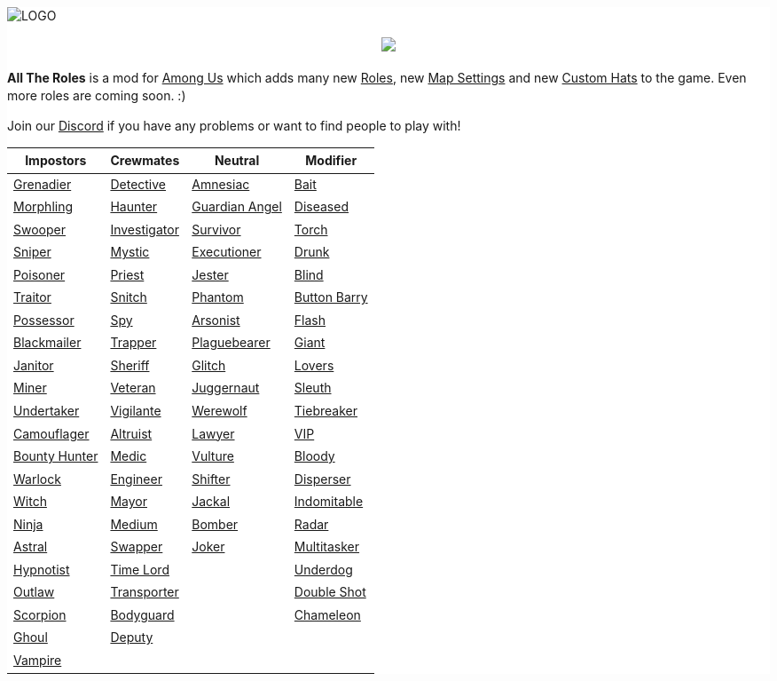![LOGO](./Images/ATR-logo.png)

<p align="center"><a href="https://github.com/Zeo666/AllTheRoles/releases/"><img src="https://badgen.net/github/release/Zeo666/AllTheRoles?icon=github"></a></p>

**All The Roles** is a mod for [Among Us](https://store.steampowered.com/app/945360/Among_Us) which adds many new [Roles](#roles), new [Map Settings](#map-settings) and new [Custom Hats](#custom-hats) to the game.
Even more roles are coming soon. :)

Join our [Discord](https://discord.com/invite/62Q3Na8WTr) if you have any problems or want to find people to play with!

| Impostors | Crewmates | Neutral | Modifier |
|----------|-------------|-----------------|----------------|
| [Grenadier](#grenadier)       | [Detective](#detective)       | [Amnesiac](#amnesiac)             | [Bait](#bait)                 |
| [Morphling](#morphling)       | [Haunter](#haunter)           | [Guardian Angel](#guardian-angel) | [Diseased](#diseased)         |
| [Swooper](#swooper)           | [Investigator](#investigator) | [Survivor](#survivor)             | [Torch](#torch)               |
| [Sniper](#sniper)             | [Mystic](#mystic)             | [Executioner](#executioner)       | [Drunk](#drunk)               |
| [Poisoner](#poisoner)         | [Priest](#priest)             | [Jester](#jester)                 | [Blind](#blind)               |
| [Traitor](#traitor)           | [Snitch](#snitch)             | [Phantom](#phantom)               | [Button Barry](#button-barry) |
| [Possessor](#possessor)       | [Spy](#spy)                   | [Arsonist](#arsonist)             | [Flash](#flash)               |
| [Blackmailer](#blackmailer)   | [Trapper](#trapper)           | [Plaguebearer](#plaguebearer)     | [Giant](#giant)               |
| [Janitor](#janitor)           | [Sheriff](#sheriff)           | [Glitch](#glitch)                 | [Lovers](#lovers)             |
| [Miner](#miner)               | [Veteran](#veteran)           | [Juggernaut](#juggernaut)         | [Sleuth](#sleuth)             |
| [Undertaker](#undertaker)     | [Vigilante](#vigilante)       | [Werewolf](#werewolf)             | [Tiebreaker](#tiebreaker)     |
| [Camouflager](#camouflager)   | [Altruist](#altruist)         | [Lawyer](#lawyer)                 | [VIP](#vip)                   |
| [Bounty Hunter](#bounty-hunter) | [Medic](#medic)             | [Vulture](#vulture)               | [Bloody](#bloody)             |
| [Warlock](#warlock)           | [Engineer](#engineer)         | [Shifter](#shifter)               | [Disperser](#disperser)       |
| [Witch](#witch)               | [Mayor](#mayor)               | [Jackal](#jackal)                 | [Indomitable](#indomitable)   |
| [Ninja](#ninja)               | [Medium](#medium)             | [Bomber](#bomber)                 | [Radar](#radar)               |
| [Astral](#astral)             | [Swapper](#swapper)           | [Joker](#joker)                   | [Multitasker](#multitasker)   |
| [Hypnotist](#hypnotist)       | [Time Lord](#time-lord)       |                                   | [Underdog](#underdog)         |
| [Outlaw](#outlaw)             | [Transporter](#transporter)   |                                   | [Double Shot](#double-shot)   |
| [Scorpion](#scorpion)         | [Bodyguard](#bodyguard)       |                                   | [Chameleon](#chameleon)       |
| [Ghoul](#ghoul)               | [Deputy](#deputy)             |                                   | |
| [Vampire](#vampire)           |                               |                                   | |
